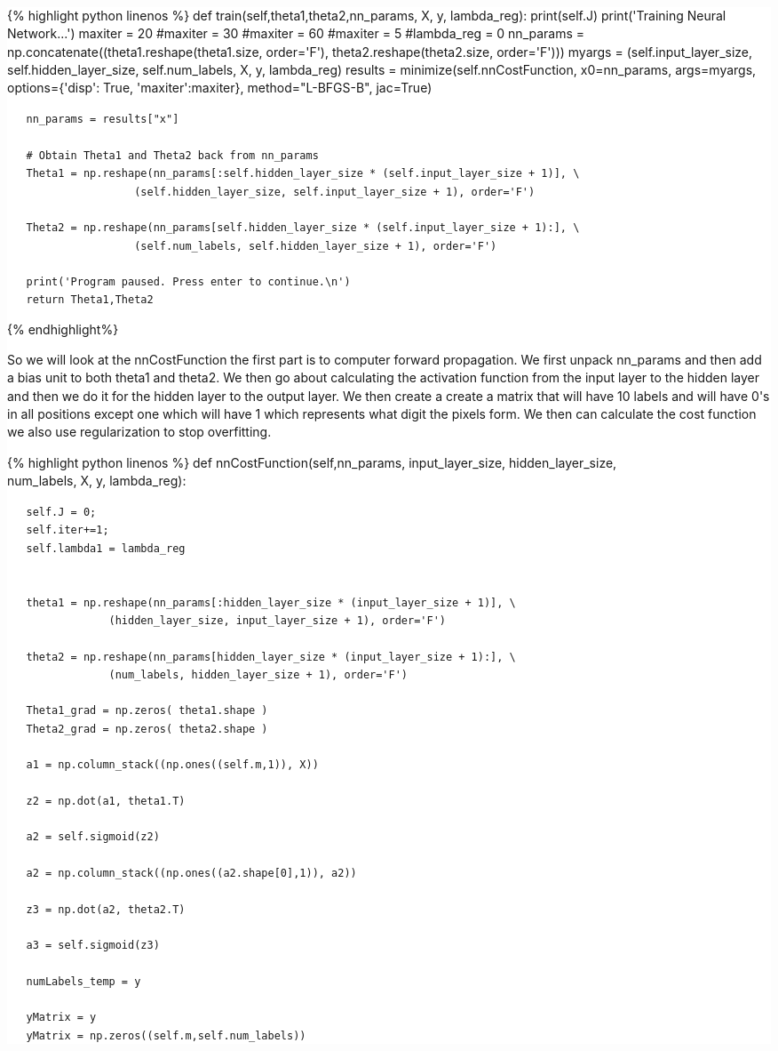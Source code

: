 {% highlight python linenos %}
def train(self,theta1,theta2,nn_params, X, y, lambda_reg):
       print(self.J)
       print('Training Neural Network...')
       maxiter = 20
       #maxiter = 30
       #maxiter = 60
       #maxiter = 5
       #lambda_reg = 0
       nn_params = np.concatenate((theta1.reshape(theta1.size, order='F'), theta2.reshape(theta2.size, order='F')))
       myargs = (self.input_layer_size, self.hidden_layer_size, self.num_labels, X, y, lambda_reg)
       results = minimize(self.nnCostFunction, x0=nn_params, args=myargs, options={'disp': True, 'maxiter':maxiter}, method="L-BFGS-B", jac=True)

       nn_params = results["x"]

       # Obtain Theta1 and Theta2 back from nn_params
       Theta1 = np.reshape(nn_params[:self.hidden_layer_size * (self.input_layer_size + 1)], \
                        (self.hidden_layer_size, self.input_layer_size + 1), order='F')

       Theta2 = np.reshape(nn_params[self.hidden_layer_size * (self.input_layer_size + 1):], \
                        (self.num_labels, self.hidden_layer_size + 1), order='F')

       print('Program paused. Press enter to continue.\n')
       return Theta1,Theta2
{% endhighlight%}


So we will look at the nnCostFunction the first part is to computer forward propagation. We first unpack nn_params and then add a bias unit to both theta1 and theta2. We then go about calculating the activation function from the input layer to the hidden layer and then we do it for the hidden layer to the output layer.
We then create a create a matrix that will have 10 labels and will have 0's in all positions except one which will have 1 which represents what digit the pixels form. We then can calculate the cost function we also use regularization to stop overfitting.

{% highlight python linenos %}
def nnCostFunction(self,nn_params, input_layer_size, hidden_layer_size, \
                      num_labels, X, y, lambda_reg):
      
       self.J = 0;
       self.iter+=1;
       self.lambda1 = lambda_reg

      
       theta1 = np.reshape(nn_params[:hidden_layer_size * (input_layer_size + 1)], \
                    (hidden_layer_size, input_layer_size + 1), order='F')

       theta2 = np.reshape(nn_params[hidden_layer_size * (input_layer_size + 1):], \
                    (num_labels, hidden_layer_size + 1), order='F')
      
       Theta1_grad = np.zeros( theta1.shape )
       Theta2_grad = np.zeros( theta2.shape )
      
       a1 = np.column_stack((np.ones((self.m,1)), X))
      
       z2 = np.dot(a1, theta1.T)
      
       a2 = self.sigmoid(z2)
      
       a2 = np.column_stack((np.ones((a2.shape[0],1)), a2))
      
       z3 = np.dot(a2, theta2.T)
      
       a3 = self.sigmoid(z3)

       numLabels_temp = y
  
       yMatrix = y
       yMatrix = np.zeros((self.m,self.num_labels))